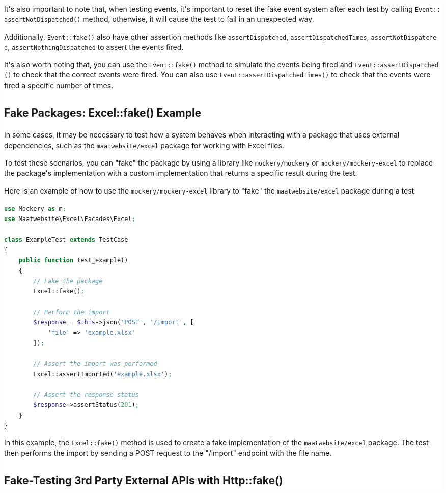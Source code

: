 It's also important to note that, when testing events, it's important to reset the fake event system after each test by calling `Event::assertNotDispatched()` method, otherwise, it will cause the test to fail in an unexpected way.

Additionally, `Event::fake()` also have other assertion methods like `assertDispatched`, `assertDispatchedTimes`, `assertNotDispatched`, `assertNothingDispatched` to assert the events fired.

It's also worth noting that, you can use the `Event::fake()` method to simulate the events being fired and `Event::assertDispatched()` to check that the correct events were fired. You can also use `Event::assertDispatchedTimes()` to check that the events were fired a specific number of times.

## Fake Packages: Excel::fake() Example

In some cases, it may be necessary to test how a system behaves when interacting with a package that uses external dependencies, such as the `maatwebsite/excel` package for working with Excel files.

To test these scenarios, you can "fake" the package by using a library like `mockery/mockery` or `mockery/mockery-excel` to replace the package's implementation with a custom implementation that returns a specific result during the test.

Here is an example of how to use the `mockery/mockery-excel` library to "fake" the `maatwebsite/excel` package during a test:

```php
use Mockery as m;
use Maatwebsite\Excel\Facades\Excel;

class ExampleTest extends TestCase
{
    public function test_example()
    {
        // Fake the package
        Excel::fake();

        // Perform the import
        $response = $this->json('POST', '/import', [
            'file' => 'example.xlsx'
        ]);

        // Assert the import was performed
        Excel::assertImported('example.xlsx');

        // Assert the response status
        $response->assertStatus(201);
    }
}
```
In this example, the `Excel::fake()` method is used to create a fake implementation of the `maatwebsite/excel` package. The test then performs the import by sending a POST request to the "/import" endpoint with the file name.

## Fake-Testing 3rd Party External APIs with Http::fake()
